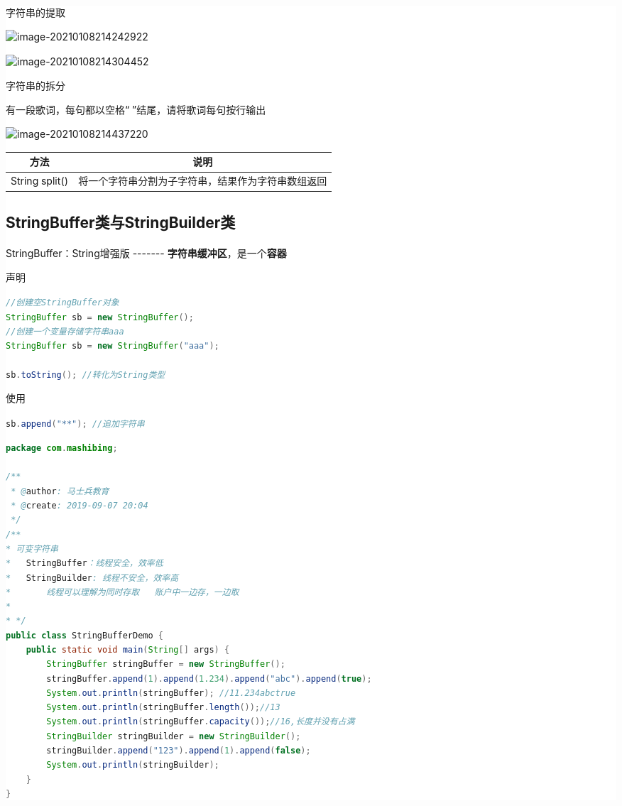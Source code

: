字符串的提取

![image-20210108214242922](https://typora-wenjiuzhou.oss-cn-beijing.aliyuncs.com/image-20210108214242922.png)

![image-20210108214304452](https://typora-wenjiuzhou.oss-cn-beijing.aliyuncs.com/image-20210108214304452.png)

字符串的拆分

有一段歌词，每句都以空格“ ”结尾，请将歌词每句按行输出

![image-20210108214437220](https://typora-wenjiuzhou.oss-cn-beijing.aliyuncs.com/image-20210108214437220.png)

| 方法           | 说明                                               |
| -------------- | -------------------------------------------------- |
| String split() | 将一个字符串分割为子字符串，结果作为字符串数组返回 |

## StringBuffer类与StringBuilder类

StringBuffer：String增强版      -------    **字符串缓冲区**，是一个**容器**

声明

```java
//创建空StringBuffer对象
StringBuffer sb = new StringBuffer();
//创建一个变量存储字符串aaa
StringBuffer sb = new StringBuffer("aaa");

sb.toString(); //转化为String类型
```

使用

```java
sb.append("**"); //追加字符串
```



```java
package com.mashibing;

/**
 * @author: 马士兵教育
 * @create: 2019-09-07 20:04
 */
/**
* 可变字符串
*   StringBuffer：线程安全，效率低
*   StringBuilder: 线程不安全，效率高
*		线程可以理解为同时存取   账户中一边存，一边取
*
* */
public class StringBufferDemo {
    public static void main(String[] args) {
        StringBuffer stringBuffer = new StringBuffer();
        stringBuffer.append(1).append(1.234).append("abc").append(true);
        System.out.println(stringBuffer); //11.234abctrue
        System.out.println(stringBuffer.length());//13
        System.out.println(stringBuffer.capacity());//16,长度并没有占满
        StringBuilder stringBuilder = new StringBuilder();
        stringBuilder.append("123").append(1).append(false);
        System.out.println(stringBuilder);
    }
}

```
